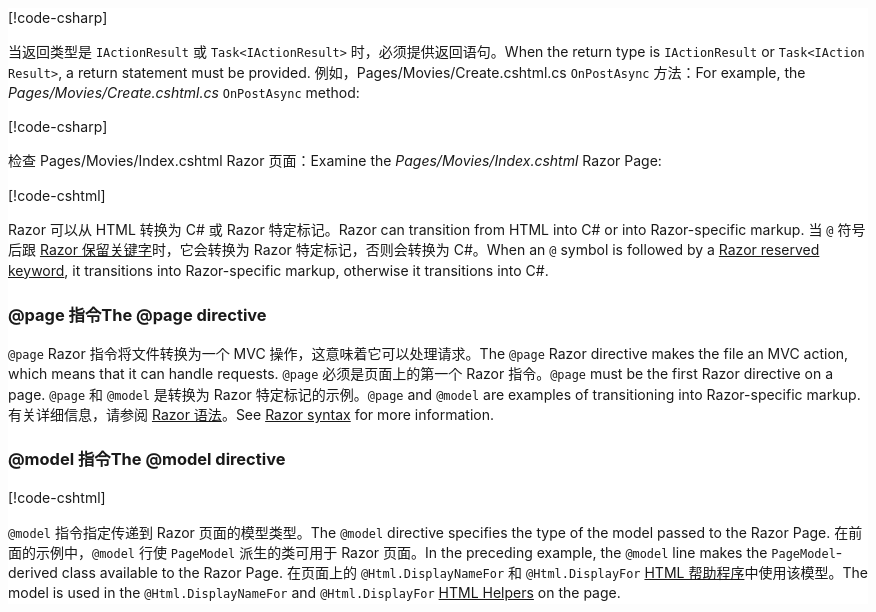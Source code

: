 [!code-csharp[](razor-pages-start/sample/RazorPagesMovie30/Pages/Privacy.cshtml.cs?name=snippet)]

<span data-ttu-id="c0b66-119">当返回类型是 `IActionResult` 或 `Task<IActionResult>` 时，必须提供返回语句。</span><span class="sxs-lookup"><span data-stu-id="c0b66-119">When the return type is `IActionResult` or `Task<IActionResult>`, a return statement must be provided.</span></span> <span data-ttu-id="c0b66-120">例如，Pages/Movies/Create.cshtml.cs `OnPostAsync` 方法：</span><span class="sxs-lookup"><span data-stu-id="c0b66-120">For example, the *Pages/Movies/Create.cshtml.cs* `OnPostAsync` method:</span></span>

[!code-csharp[](razor-pages-start/sample/RazorPagesMovie30/Pages/Movies/Create.cshtml.cs?name=snippet)]

<a name="index"></a> <span data-ttu-id="c0b66-121">检查 Pages/Movies/Index.cshtml Razor 页面：</span><span class="sxs-lookup"><span data-stu-id="c0b66-121">Examine the *Pages/Movies/Index.cshtml* Razor Page:</span></span>

[!code-cshtml[](razor-pages-start/snapshot_sample3/RazorPagesMovie30/Pages/Movies/Index.cshtml)]

<span data-ttu-id="c0b66-122">Razor 可以从 HTML 转换为 C# 或 Razor 特定标记。</span><span class="sxs-lookup"><span data-stu-id="c0b66-122">Razor can transition from HTML into C# or into Razor-specific markup.</span></span> <span data-ttu-id="c0b66-123">当 `@` 符号后跟 [Razor 保留关键字](xref:mvc/views/razor#razor-reserved-keywords)时，它会转换为 Razor 特定标记，否则会转换为 C#。</span><span class="sxs-lookup"><span data-stu-id="c0b66-123">When an `@` symbol is followed by a [Razor reserved keyword](xref:mvc/views/razor#razor-reserved-keywords), it transitions into Razor-specific markup, otherwise it transitions into C#.</span></span>

### <a name="the-page-directive"></a><span data-ttu-id="c0b66-124">@page 指令</span><span class="sxs-lookup"><span data-stu-id="c0b66-124">The @page directive</span></span>

<span data-ttu-id="c0b66-125">`@page` Razor 指令将文件转换为一个 MVC 操作，这意味着它可以处理请求。</span><span class="sxs-lookup"><span data-stu-id="c0b66-125">The `@page` Razor directive makes the file an MVC action, which means that it can handle requests.</span></span> <span data-ttu-id="c0b66-126">`@page` 必须是页面上的第一个 Razor 指令。</span><span class="sxs-lookup"><span data-stu-id="c0b66-126">`@page` must be the first Razor directive on a page.</span></span> <span data-ttu-id="c0b66-127">`@page` 和 `@model` 是转换为 Razor 特定标记的示例。</span><span class="sxs-lookup"><span data-stu-id="c0b66-127">`@page` and `@model` are examples of transitioning into Razor-specific markup.</span></span> <span data-ttu-id="c0b66-128">有关详细信息，请参阅 [Razor 语法](xref:mvc/views/razor#razor-syntax)。</span><span class="sxs-lookup"><span data-stu-id="c0b66-128">See [Razor syntax](xref:mvc/views/razor#razor-syntax) for more information.</span></span>

<a name="md"></a>

### <a name="the-model-directive"></a><span data-ttu-id="c0b66-129">@model 指令</span><span class="sxs-lookup"><span data-stu-id="c0b66-129">The @model directive</span></span>

[!code-cshtml[](razor-pages-start/snapshot_sample3/RazorPagesMovie30/Pages/Movies/Index.cshtml?range=1-2&highlight=2)]

<span data-ttu-id="c0b66-130">`@model` 指令指定传递到 Razor 页面的模型类型。</span><span class="sxs-lookup"><span data-stu-id="c0b66-130">The `@model` directive specifies the type of the model passed to the Razor Page.</span></span> <span data-ttu-id="c0b66-131">在前面的示例中，`@model` 行使 `PageModel` 派生的类可用于 Razor 页面。</span><span class="sxs-lookup"><span data-stu-id="c0b66-131">In the preceding example, the `@model` line makes the `PageModel`-derived class available to the Razor Page.</span></span> <span data-ttu-id="c0b66-132">在页面上的 `@Html.DisplayNameFor` 和 `@Html.DisplayFor` [HTML 帮助程序](/aspnet/mvc/overview/older-versions-1/views/creating-custom-html-helpers-cs#understanding-html-helpers)中使用该模型。</span><span class="sxs-lookup"><span data-stu-id="c0b66-132">The model is used in the `@Html.DisplayNameFor` and `@Html.DisplayFor` [HTML Helpers](/aspnet/mvc/overview/older-versions-1/views/creating-custom-html-helpers-cs#understanding-html-helpers) on the page.</span></span>
